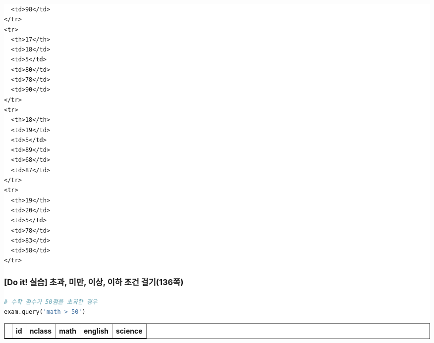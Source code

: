       <td>98</td>
    </tr>
    <tr>
      <th>17</th>
      <td>18</td>
      <td>5</td>
      <td>80</td>
      <td>78</td>
      <td>90</td>
    </tr>
    <tr>
      <th>18</th>
      <td>19</td>
      <td>5</td>
      <td>89</td>
      <td>68</td>
      <td>87</td>
    </tr>
    <tr>
      <th>19</th>
      <td>20</td>
      <td>5</td>
      <td>78</td>
      <td>83</td>
      <td>58</td>
    </tr>
  </tbody>
</table>
</div>


### [Do it! 실습] 초과, 미만, 이상, 이하 조건 걸기(136쪽)



```python
# 수학 점수가 50점을 초과한 경우
exam.query('math > 50')
```

<div>
<style scoped>
    .dataframe tbody tr th:only-of-type {
        vertical-align: middle;
    }

    .dataframe tbody tr th {
        vertical-align: top;
    }

    .dataframe thead th {
        text-align: right;
    }
</style>
<table border="1" class="dataframe">
  <thead>
    <tr style="text-align: right;">
      <th></th>
      <th>id</th>
      <th>nclass</th>
      <th>math</th>
      <th>english</th>
      <th>science</th>
    </tr>
  </thead>
  <tbody>
    <tr>